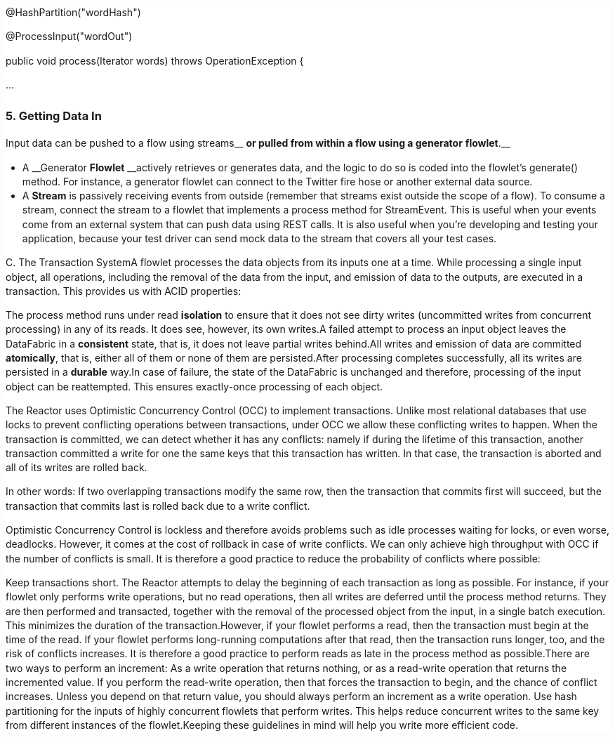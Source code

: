 @HashPartition("wordHash")

@ProcessInput("wordOut")

public void process(Iterator<String> words) throws OperationException {

...

### 5. Getting Data In

Input data can be pushed to a flow using streams__ __or pulled from within a flow using a generator__ __flowlet__.__

-	A __Generator ____Flowlet____ __actively retrieves or generates data, and the logic to do so is coded into the flowlet’s generate() method. For instance, a generator flowlet can connect to the Twitter fire hose or another external data source. 
-	A __Stream__ is passively receiving events from outside (remember that streams exist outside the scope of a flow). To consume a stream, connect the stream to a flowlet that implements a process method for StreamEvent. This is useful when your events come from an external system that can push data using REST calls. It is also useful when you’re developing and testing your application, because your test driver can send mock data to the stream that covers all your test cases.




C. The Transaction SystemA flowlet processes the data objects from its inputs one at a time. While processing a single input object, all operations, including the removal of the data from the input, and emission of data to the outputs, are executed in a transaction. This provides us with ACID properties:

The process method runs under read __isolation__ to ensure that it does not see dirty writes (uncommitted writes from concurrent processing) in any of its reads. It does see, however, its own writes.A failed attempt to process an input object leaves the DataFabric in a __consistent__ state, that is, it does not leave partial writes behind.All writes and emission of data are committed __atomically__, that is, either all of them or none of them are persisted.After processing completes successfully, all its writes are persisted in a __durable__ way.In case of failure, the state of the DataFabric is unchanged and therefore, processing of the input object can be reattempted. This ensures exactly-once processing of each object.

The Reactor uses Optimistic Concurrency Control (OCC) to implement transactions. Unlike most relational databases that use locks to prevent conflicting operations between transactions, under OCC we allow these conflicting writes to happen. When the transaction is committed, we can detect whether it has any conflicts: namely if during the lifetime of this transaction, another transaction committed a write for one the same keys that this transaction has written. In that case, the transaction is aborted and all of its writes are rolled back.

In other words: If two overlapping transactions modify the same row, then the transaction that commits first will succeed, but the transaction that commits last is rolled back due to a write conflict.

Optimistic Concurrency Control is lockless and therefore avoids problems such as idle processes waiting for locks, or even worse, deadlocks. However, it comes at the cost of rollback in case of write conflicts. We can only achieve high throughput with OCC if the number of conflicts is small. It is therefore a good practice to reduce the probability of conflicts where possible:

Keep transactions short. The Reactor attempts to delay the beginning of each transaction as long as possible. For instance, if your flowlet only performs write operations, but no read operations, then all writes are deferred until the process method returns. They are then performed and transacted, together with the removal of the processed object from the input, in a single batch execution. This minimizes the duration of the transaction.However, if your flowlet performs a read, then the transaction must begin at the time of the read. If your flowlet performs long-running computations after that read, then the transaction runs longer, too, and the risk of conflicts increases. It is therefore a good practice to perform reads as late in the process method as possible.There are two ways to perform an increment: As a write operation that returns nothing, or as a read-write operation that returns the incremented value. If you perform the read-write operation, then that forces the transaction to begin, and the chance of conflict increases. Unless you depend on that return value, you should always perform an increment as a write operation.   Use hash partitioning for the inputs of highly concurrent flowlets that perform writes. This helps reduce concurrent writes to the same key from different instances of the flowlet.Keeping these guidelines in mind will help you write more efficient code. 